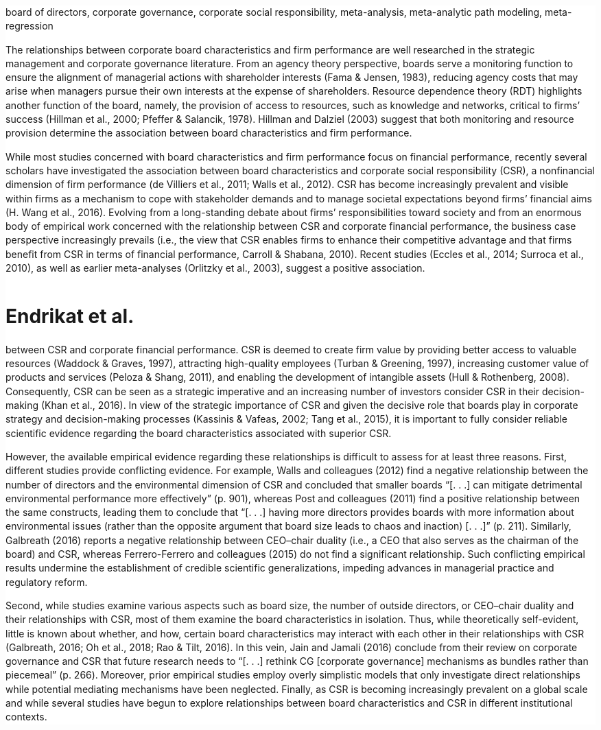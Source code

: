 board of directors, corporate governance, corporate social responsibility, meta-analysis, meta-analytic path modeling, meta-regression

The relationships between corporate board characteristics and firm performance are well researched in the strategic management and corporate governance literature. From an agency theory perspective, boards serve a monitoring function to ensure the alignment of managerial actions with shareholder interests (Fama & Jensen, 1983), reducing agency costs that may arise when managers pursue their own interests at the expense of shareholders. Resource dependence theory (RDT) highlights another function of the board, namely, the provision of access to resources, such as knowledge and networks, critical to firms’ success (Hillman et al., 2000; Pfeffer & Salancik, 1978). Hillman and Dalziel (2003) suggest that both monitoring and resource provision determine the association between board characteristics and firm performance.

While most studies concerned with board characteristics and firm performance focus on financial performance, recently several scholars have investigated the association between board characteristics and corporate social responsibility (CSR), a nonfinancial dimension of firm performance (de Villiers et al., 2011; Walls et al., 2012). CSR has become increasingly prevalent and visible within firms as a mechanism to cope with stakeholder demands and to manage societal expectations beyond firms’ financial aims (H. Wang et al., 2016). Evolving from a long-standing debate about firms’ responsibilities toward society and from an enormous body of empirical work concerned with the relationship between CSR and corporate financial performance, the business case perspective increasingly prevails (i.e., the view that CSR enables firms to enhance their competitive advantage and that firms benefit from CSR in terms of financial performance, Carroll & Shabana, 2010). Recent studies (Eccles et al., 2014; Surroca et al., 2010), as well as earlier meta-analyses (Orlitzky et al., 2003), suggest a positive association.

# Endrikat et al.

between CSR and corporate financial performance. CSR is deemed to create firm value by providing better access to valuable resources (Waddock & Graves, 1997), attracting high-quality employees (Turban & Greening, 1997), increasing customer value of products and services (Peloza & Shang, 2011), and enabling the development of intangible assets (Hull & Rothenberg, 2008). Consequently, CSR can be seen as a strategic imperative and an increasing number of investors consider CSR in their decision-making (Khan et al., 2016). In view of the strategic importance of CSR and given the decisive role that boards play in corporate strategy and decision-making processes (Kassinis & Vafeas, 2002; Tang et al., 2015), it is important to fully consider reliable scientific evidence regarding the board characteristics associated with superior CSR.

However, the available empirical evidence regarding these relationships is difficult to assess for at least three reasons. First, different studies provide conflicting evidence. For example, Walls and colleagues (2012) find a negative relationship between the number of directors and the environmental dimension of CSR and concluded that smaller boards “[. . .] can mitigate detrimental environmental performance more effectively” (p. 901), whereas Post and colleagues (2011) find a positive relationship between the same constructs, leading them to conclude that “[. . .] having more directors provides boards with more information about environmental issues (rather than the opposite argument that board size leads to chaos and inaction) [. . .]” (p. 211). Similarly, Galbreath (2016) reports a negative relationship between CEO–chair duality (i.e., a CEO that also serves as the chairman of the board) and CSR, whereas Ferrero-Ferrero and colleagues (2015) do not find a significant relationship. Such conflicting empirical results undermine the establishment of credible scientific generalizations, impeding advances in managerial practice and regulatory reform.

Second, while studies examine various aspects such as board size, the number of outside directors, or CEO–chair duality and their relationships with CSR, most of them examine the board characteristics in isolation. Thus, while theoretically self-evident, little is known about whether, and how, certain board characteristics may interact with each other in their relationships with CSR (Galbreath, 2016; Oh et al., 2018; Rao & Tilt, 2016). In this vein, Jain and Jamali (2016) conclude from their review on corporate governance and CSR that future research needs to “[. . .] rethink CG [corporate governance] mechanisms as bundles rather than piecemeal” (p. 266). Moreover, prior empirical studies employ overly simplistic models that only investigate direct relationships while potential mediating mechanisms have been neglected. Finally, as CSR is becoming increasingly prevalent on a global scale and while several studies have begun to explore relationships between board characteristics and CSR in different institutional contexts.
